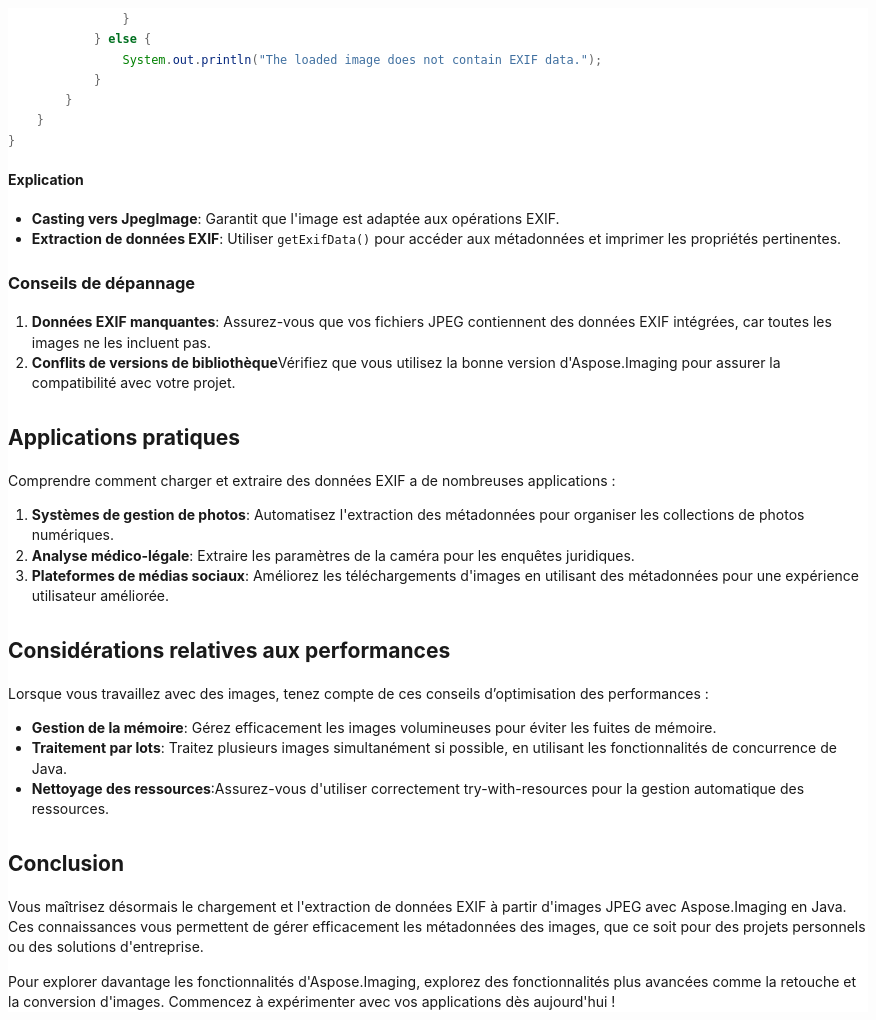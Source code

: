 ```java
                }
            } else {
                System.out.println("The loaded image does not contain EXIF data.");
            }
        }
    }
}
```

#### Explication

- **Casting vers JpegImage**: Garantit que l'image est adaptée aux opérations EXIF.
- **Extraction de données EXIF**: Utiliser `getExifData()` pour accéder aux métadonnées et imprimer les propriétés pertinentes.

### Conseils de dépannage

1. **Données EXIF manquantes**: Assurez-vous que vos fichiers JPEG contiennent des données EXIF intégrées, car toutes les images ne les incluent pas.
2. **Conflits de versions de bibliothèque**Vérifiez que vous utilisez la bonne version d'Aspose.Imaging pour assurer la compatibilité avec votre projet.

## Applications pratiques

Comprendre comment charger et extraire des données EXIF a de nombreuses applications :

1. **Systèmes de gestion de photos**: Automatisez l'extraction des métadonnées pour organiser les collections de photos numériques.
2. **Analyse médico-légale**: Extraire les paramètres de la caméra pour les enquêtes juridiques.
3. **Plateformes de médias sociaux**: Améliorez les téléchargements d'images en utilisant des métadonnées pour une expérience utilisateur améliorée.

## Considérations relatives aux performances

Lorsque vous travaillez avec des images, tenez compte de ces conseils d’optimisation des performances :

- **Gestion de la mémoire**: Gérez efficacement les images volumineuses pour éviter les fuites de mémoire.
- **Traitement par lots**: Traitez plusieurs images simultanément si possible, en utilisant les fonctionnalités de concurrence de Java.
- **Nettoyage des ressources**:Assurez-vous d'utiliser correctement try-with-resources pour la gestion automatique des ressources.

## Conclusion

Vous maîtrisez désormais le chargement et l'extraction de données EXIF à partir d'images JPEG avec Aspose.Imaging en Java. Ces connaissances vous permettent de gérer efficacement les métadonnées des images, que ce soit pour des projets personnels ou des solutions d'entreprise.

Pour explorer davantage les fonctionnalités d'Aspose.Imaging, explorez des fonctionnalités plus avancées comme la retouche et la conversion d'images. Commencez à expérimenter avec vos applications dès aujourd'hui !
